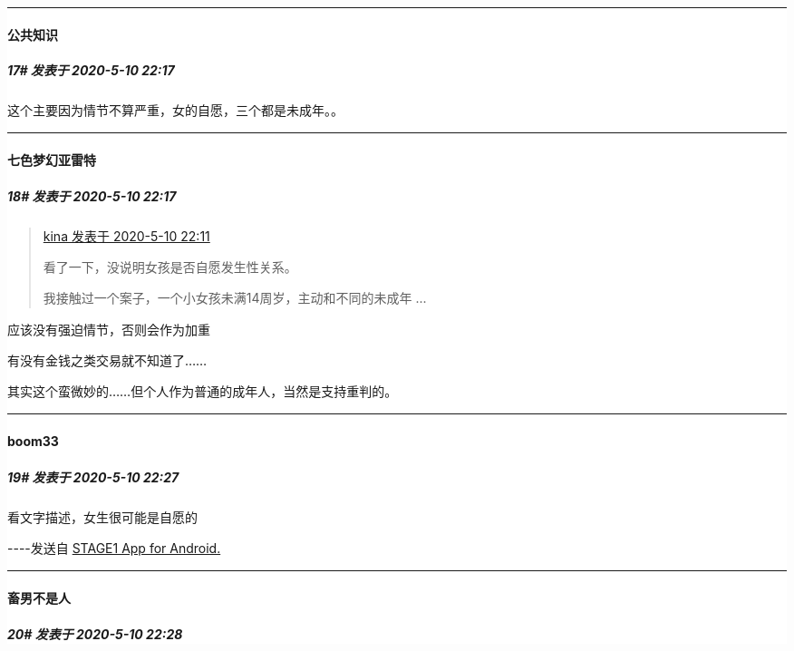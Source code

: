 





-----

####  公共知识  
##### 17#       发表于 2020-5-10 22:17




这个主要因为情节不算严重，女的自愿，三个都是未成年。。







-----

####  七色梦幻亚雷特  
##### 18#       发表于 2020-5-10 22:17



<blockquote><a href="httphttps://bbs.saraba1st.com/2b/forum.php?mod=redirect&amp;goto=findpost&amp;pid=47371963&amp;ptid=1933876" target="_blank">kina 发表于 2020-5-10 22:11</a>

看了一下，没说明女孩是否自愿发生性关系。

我接触过一个案子，一个小女孩未满14周岁，主动和不同的未成年 ...</blockquote>
应该没有强迫情节，否则会作为加重

有没有金钱之类交易就不知道了……

其实这个蛮微妙的……但个人作为普通的成年人，当然是支持重判的。







-----

####  boom33  
##### 19#       发表于 2020-5-10 22:27




看文字描述，女生很可能是自愿的


----发送自 [STAGE1 App for Android.](http://stage1.5j4m.com/?1.33)







-----

####  畜男不是人  
##### 20#       发表于 2020-5-10 22:28

